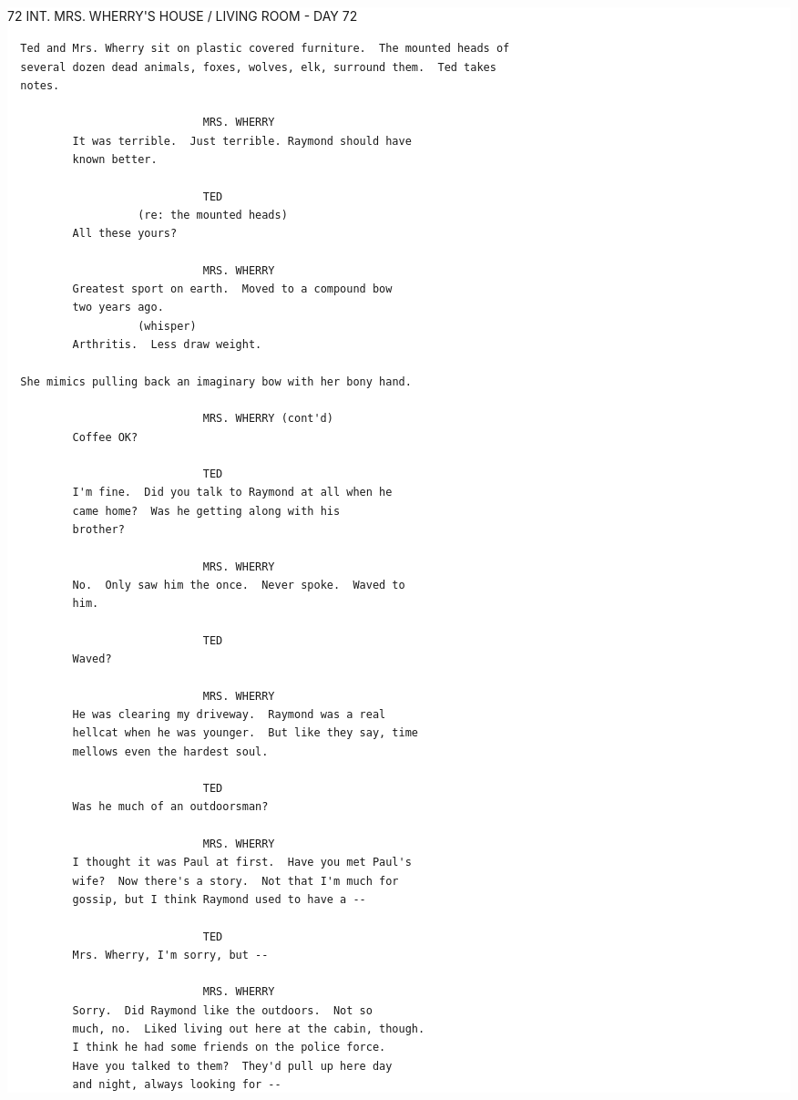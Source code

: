 72    INT. MRS. WHERRY'S HOUSE / LIVING ROOM - DAY                                  72

      Ted and Mrs. Wherry sit on plastic covered furniture.  The mounted heads of
      several dozen dead animals, foxes, wolves, elk, surround them.  Ted takes
      notes.

                                  MRS. WHERRY
              It was terrible.  Just terrible. Raymond should have
              known better.

                                  TED
                        (re: the mounted heads)
              All these yours?

                                  MRS. WHERRY
              Greatest sport on earth.  Moved to a compound bow
              two years ago.
                        (whisper)
              Arthritis.  Less draw weight.

      She mimics pulling back an imaginary bow with her bony hand.

                                  MRS. WHERRY (cont'd)
              Coffee OK?

                                  TED
              I'm fine.  Did you talk to Raymond at all when he
              came home?  Was he getting along with his
              brother?

                                  MRS. WHERRY
              No.  Only saw him the once.  Never spoke.  Waved to
              him.

                                  TED
              Waved?

                                  MRS. WHERRY
              He was clearing my driveway.  Raymond was a real
              hellcat when he was younger.  But like they say, time
              mellows even the hardest soul.

                                  TED
              Was he much of an outdoorsman?

                                  MRS. WHERRY
              I thought it was Paul at first.  Have you met Paul's
              wife?  Now there's a story.  Not that I'm much for
              gossip, but I think Raymond used to have a --

                                  TED
              Mrs. Wherry, I'm sorry, but --

                                  MRS. WHERRY
              Sorry.  Did Raymond like the outdoors.  Not so
              much, no.  Liked living out here at the cabin, though.
              I think he had some friends on the police force.
              Have you talked to them?  They'd pull up here day
              and night, always looking for --

